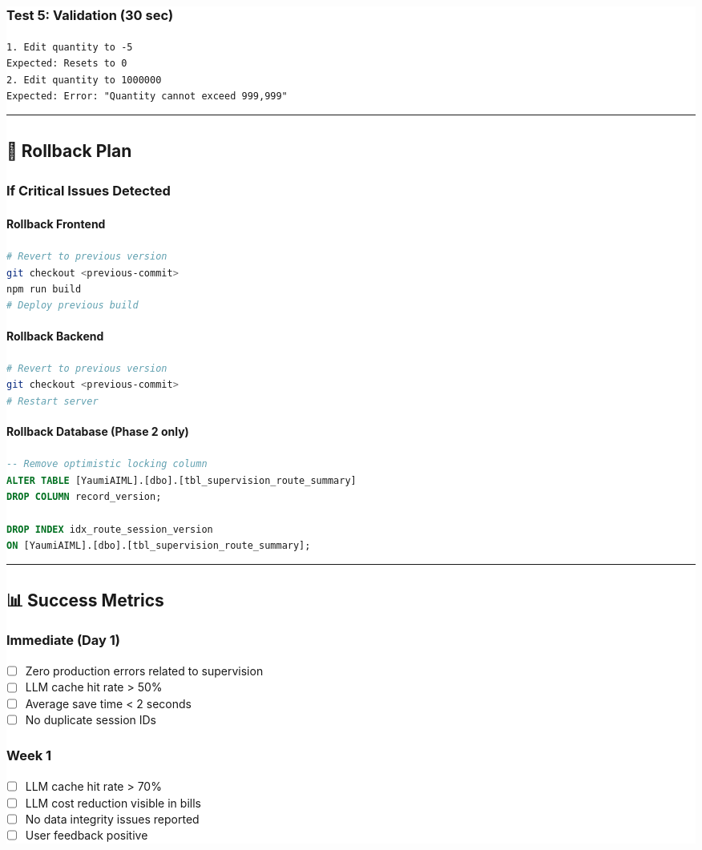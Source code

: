 ### Test 5: Validation (30 sec)
```
1. Edit quantity to -5
Expected: Resets to 0
2. Edit quantity to 1000000
Expected: Error: "Quantity cannot exceed 999,999"
```

---

## 🚨 Rollback Plan

### If Critical Issues Detected

#### Rollback Frontend
```bash
# Revert to previous version
git checkout <previous-commit>
npm run build
# Deploy previous build
```

#### Rollback Backend
```bash
# Revert to previous version
git checkout <previous-commit>
# Restart server
```

#### Rollback Database (Phase 2 only)
```sql
-- Remove optimistic locking column
ALTER TABLE [YaumiAIML].[dbo].[tbl_supervision_route_summary]
DROP COLUMN record_version;

DROP INDEX idx_route_session_version
ON [YaumiAIML].[dbo].[tbl_supervision_route_summary];
```

---

## 📊 Success Metrics

### Immediate (Day 1)
- [ ] Zero production errors related to supervision
- [ ] LLM cache hit rate > 50%
- [ ] Average save time < 2 seconds
- [ ] No duplicate session IDs

### Week 1
- [ ] LLM cache hit rate > 70%
- [ ] LLM cost reduction visible in bills
- [ ] No data integrity issues reported
- [ ] User feedback positive
